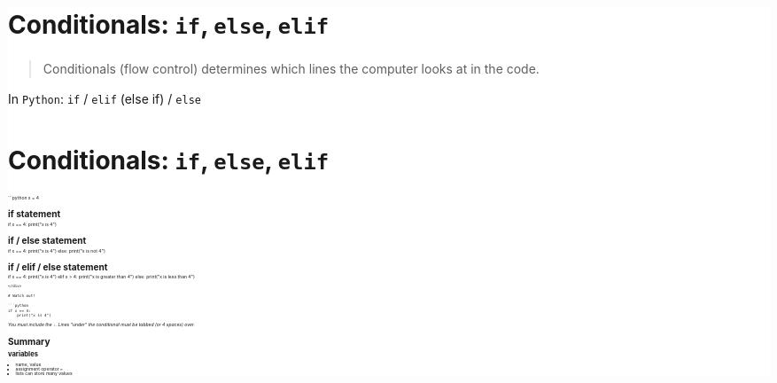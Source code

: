 # Conditionals: `if`, `else`, `elif`

> Conditionals (flow control) determines which lines the computer looks at in the code.

In `Python`: `if` / `elif` (else if) / `else`

# Conditionals: `if`, `else`, `elif`

<div style="line-height: 0.9em; font-size: 36%;">
```python
x = 4

# if statement
if x == 4:
    print("x is 4")

# if / else statement
if x == 4:
    print("x is 4")
else:
    print("x is not 4")

# if / elif / else statement
if x == 4:
    print("x is 4")
elif x > 4:
    print("x is greater than 4")
else:
    print("x is less than 4")
```
</div>

# Watch out!

```python
if x == 4:
    print("x is 4")
```
*You must include the `:`.
Lines "under" the conditional must be tabbed (or 4 spaces) over.*

# Summary

## variables
- name, value
- assignment operator `=`
- lists can store many values
